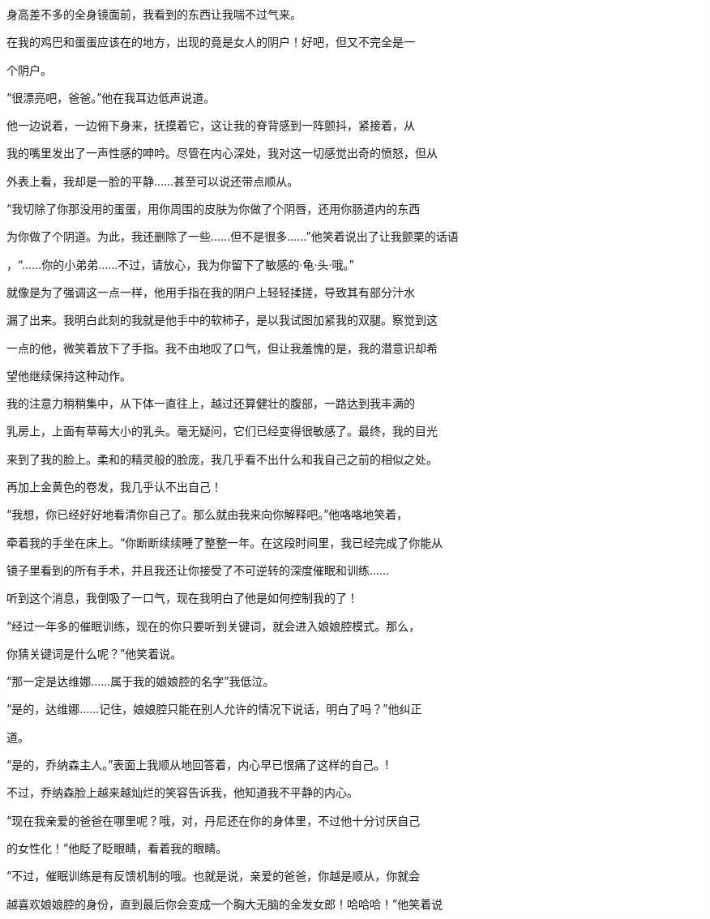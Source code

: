 身高差不多的全身镜面前，我看到的东西让我喘不过气来。

在我的鸡巴和蛋蛋应该在的地方，出现的竟是女人的阴户！好吧，但又不完全是一

个阴户。

“很漂亮吧，爸爸。”他在我耳边低声说道。

他一边说着，一边俯下身来，抚摸着它，这让我的脊背感到一阵颤抖，紧接着，从

我的嘴里发出了一声性感的呻吟。尽管在内心深处，我对这一切感觉出奇的愤怒，但从

外表上看，我却是一脸的平静……甚至可以说还带点顺从。

“我切除了你那没用的蛋蛋，用你周围的皮肤为你做了个阴唇，还用你肠道内的东西

为你做了个阴道。为此，我还删除了一些……但不是很多……”他笑着说出了让我颤栗的话语

，“……你的小弟弟……不过，请放心，我为你留下了敏感的·龟·头·哦。”

就像是为了强调这一点一样，他用手指在我的阴户上轻轻揉搓，导致其有部分汁水

漏了出来。我明白此刻的我就是他手中的软柿子，是以我试图加紧我的双腿。察觉到这

一点的他，微笑着放下了手指。我不由地叹了口气，但让我羞愧的是，我的潜意识却希

望他继续保持这种动作。

我的注意力稍稍集中，从下体一直往上，越过还算健壮的腹部，一路达到我丰满的

乳房上，上面有草莓大小的乳头。毫无疑问，它们已经变得很敏感了。最终，我的目光

来到了我的脸上。柔和的精灵般的脸庞，我几乎看不出什么和我自己之前的相似之处。

再加上金黄色的卷发，我几乎认不出自己！

“我想，你已经好好地看清你自己了。那么就由我来向你解释吧。”他咯咯地笑着，

牵着我的手坐在床上。“你断断续续睡了整整一年。在这段时间里，我已经完成了你能从

镜子里看到的所有手术，并且我还让你接受了不可逆转的深度催眠和训练……

听到这个消息，我倒吸了一口气，现在我明白了他是如何控制我的了！

“经过一年多的催眠训练，现在的你只要听到关键词，就会进入娘娘腔模式。那么，

你猜关键词是什么呢？”他笑着说。

“那一定是达维娜……属于我的娘娘腔的名字”我低泣。

“是的，达维娜……记住，娘娘腔只能在别人允许的情况下说话，明白了吗？”他纠正

道。

“是的，乔纳森主人。”表面上我顺从地回答着，内心早已恨痛了这样的自己。!

不过，乔纳森脸上越来越灿烂的笑容告诉我，他知道我不平静的内心。

“现在我亲爱的爸爸在哪里呢？哦，对，丹尼还在你的身体里，不过他十分讨厌自己

的女性化！”他眨了眨眼睛，看着我的眼睛。

“不过，催眠训练是有反馈机制的哦。也就是说，亲爱的爸爸，你越是顺从，你就会

越喜欢娘娘腔的身份，直到最后你会变成一个胸大无脑的金发女郎！哈哈哈！”他笑着说

